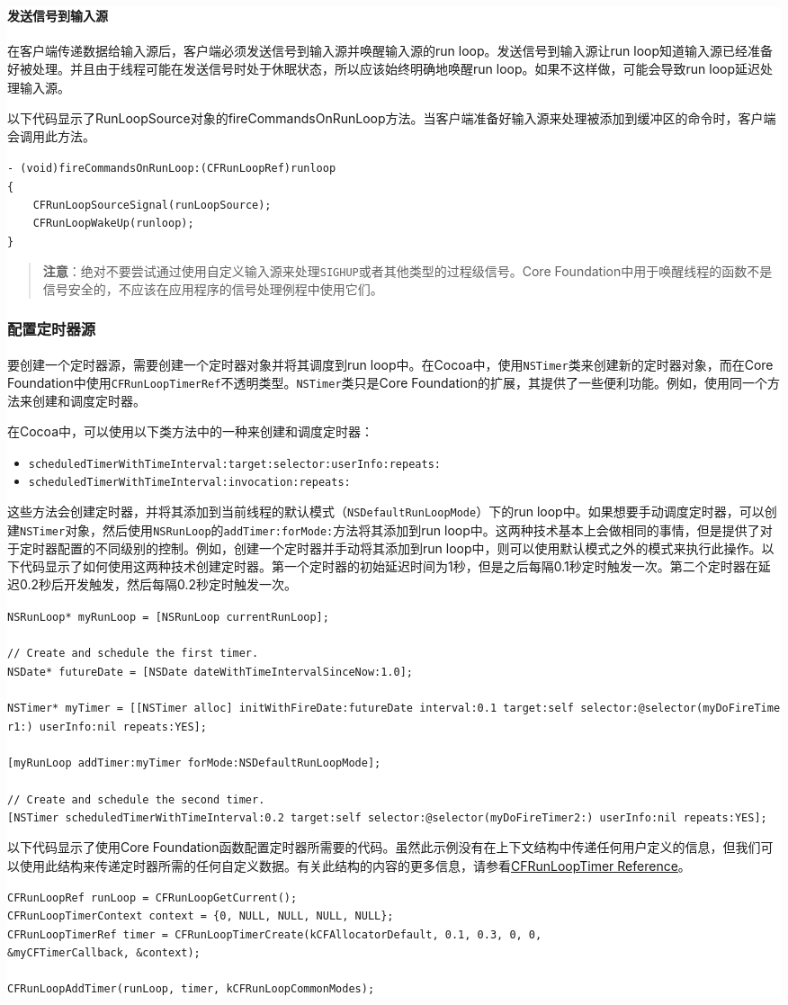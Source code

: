 #### 发送信号到输入源

在客户端传递数据给输入源后，客户端必须发送信号到输入源并唤醒输入源的run loop。发送信号到输入源让run loop知道输入源已经准备好被处理。并且由于线程可能在发送信号时处于休眠状态，所以应该始终明确地唤醒run loop。如果不这样做，可能会导致run loop延迟处理输入源。

以下代码显示了RunLoopSource对象的fireCommandsOnRunLoop方法。当客户端准备好输入源来处理被添加到缓冲区的命令时，客户端会调用此方法。
```
- (void)fireCommandsOnRunLoop:(CFRunLoopRef)runloop
{
    CFRunLoopSourceSignal(runLoopSource);
    CFRunLoopWakeUp(runloop);
}
```
> **注意**：绝对不要尝试通过使用自定义输入源来处理`SIGHUP`或者其他类型的过程级信号。Core Foundation中用于唤醒线程的函数不是信号安全的，不应该在应用程序的信号处理例程中使用它们。

### 配置定时器源

要创建一个定时器源，需要创建一个定时器对象并将其调度到run loop中。在Cocoa中，使用`NSTimer`类来创建新的定时器对象，而在Core Foundation中使用`CFRunLoopTimerRef`不透明类型。`NSTimer`类只是Core Foundation的扩展，其提供了一些便利功能。例如，使用同一个方法来创建和调度定时器。

在Cocoa中，可以使用以下类方法中的一种来创建和调度定时器：
-  `scheduledTimerWithTimeInterval:target:selector:userInfo:repeats:`
-  `scheduledTimerWithTimeInterval:invocation:repeats:`

这些方法会创建定时器，并将其添加到当前线程的默认模式（`NSDefaultRunLoopMode`）下的run loop中。如果想要手动调度定时器，可以创建`NSTimer`对象，然后使用`NSRunLoop`的`addTimer:forMode:`方法将其添加到run loop中。这两种技术基本上会做相同的事情，但是提供了对于定时器配置的不同级别的控制。例如，创建一个定时器并手动将其添加到run loop中，则可以使用默认模式之外的模式来执行此操作。以下代码显示了如何使用这两种技术创建定时器。第一个定时器的初始延迟时间为1秒，但是之后每隔0.1秒定时触发一次。第二个定时器在延迟0.2秒后开发触发，然后每隔0.2秒定时触发一次。
```
NSRunLoop* myRunLoop = [NSRunLoop currentRunLoop];

// Create and schedule the first timer.
NSDate* futureDate = [NSDate dateWithTimeIntervalSinceNow:1.0];

NSTimer* myTimer = [[NSTimer alloc] initWithFireDate:futureDate interval:0.1 target:self selector:@selector(myDoFireTimer1:) userInfo:nil repeats:YES];

[myRunLoop addTimer:myTimer forMode:NSDefaultRunLoopMode];

// Create and schedule the second timer.
[NSTimer scheduledTimerWithTimeInterval:0.2 target:self selector:@selector(myDoFireTimer2:) userInfo:nil repeats:YES];
```
以下代码显示了使用Core Foundation函数配置定时器所需要的代码。虽然此示例没有在上下文结构中传递任何用户定义的信息，但我们可以使用此结构来传递定时器所需的任何自定义数据。有关此结构的内容的更多信息，请参看[CFRunLoopTimer Reference](https://developer.apple.com/documentation/corefoundation/cfrunlooptimer-rhk)。
```
CFRunLoopRef runLoop = CFRunLoopGetCurrent();
CFRunLoopTimerContext context = {0, NULL, NULL, NULL, NULL};
CFRunLoopTimerRef timer = CFRunLoopTimerCreate(kCFAllocatorDefault, 0.1, 0.3, 0, 0,
&myCFTimerCallback, &context);

CFRunLoopAddTimer(runLoop, timer, kCFRunLoopCommonModes);
```
